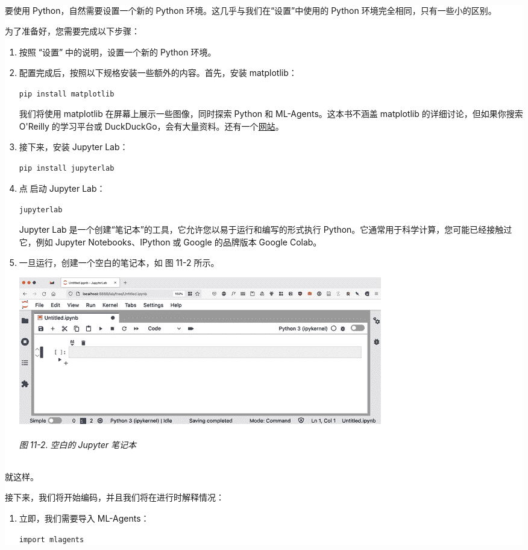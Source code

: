 要使用 Python，自然需要设置一个新的 Python 环境。这几乎与我们在“设置”中使用的 Python 环境完全相同，只有一些小的区别。

为了准备好，您需要完成以下步骤：

1.  按照 “设置” 中的说明，设置一个新的 Python 环境。

1.  配置完成后，按照以下规格安装一些额外的内容。首先，安装 matplotlib：

    ```
    pip install matplotlib
    ```

    我们将使用 matplotlib 在屏幕上展示一些图像，同时探索 Python 和 ML-Agents。这本书不涵盖 matplotlib 的详细讨论，但如果你搜索 O'Reilly 的学习平台或 DuckDuckGo，会有大量资料。还有一个[网站](https://matplotlib.org)。

1.  接下来，安装 Jupyter Lab：

    ```
    pip install jupyterlab
    ```

1.  点   启动 Jupyter Lab：

    ```
    jupyterlab
    ```

    Jupyter Lab 是一个创建“笔记本”的工具，它允许您以易于运行和编写的形式执行 Python。它通常用于科学计算，您可能已经接触过它，例如 Jupyter Notebooks、IPython 或 Google 的品牌版本 Google Colab。

1.  一旦运行，创建一个空白的笔记本，如 图 11-2 所示。

    ![psml 1102](img/psml_1102.png)

    ###### 图 11-2\. 空白的 Jupyter 笔记本

就这样。

接下来，我们将开始编码，并且我们将在进行时解释情况：

1.  立即，我们需要导入 ML-Agents：

    ```
    import mlagents
    ```
